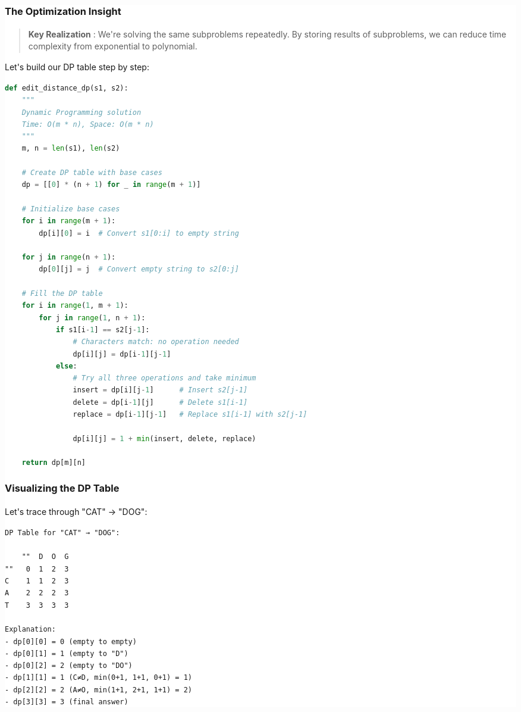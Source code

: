 ### The Optimization Insight

> **Key Realization** : We're solving the same subproblems repeatedly. By storing results of subproblems, we can reduce time complexity from exponential to polynomial.

Let's build our DP table step by step:

```python
def edit_distance_dp(s1, s2):
    """
    Dynamic Programming solution
    Time: O(m * n), Space: O(m * n)
    """
    m, n = len(s1), len(s2)
  
    # Create DP table with base cases
    dp = [[0] * (n + 1) for _ in range(m + 1)]
  
    # Initialize base cases
    for i in range(m + 1):
        dp[i][0] = i  # Convert s1[0:i] to empty string
  
    for j in range(n + 1):
        dp[0][j] = j  # Convert empty string to s2[0:j]
  
    # Fill the DP table
    for i in range(1, m + 1):
        for j in range(1, n + 1):
            if s1[i-1] == s2[j-1]:
                # Characters match: no operation needed
                dp[i][j] = dp[i-1][j-1]
            else:
                # Try all three operations and take minimum
                insert = dp[i][j-1]      # Insert s2[j-1]
                delete = dp[i-1][j]      # Delete s1[i-1]
                replace = dp[i-1][j-1]   # Replace s1[i-1] with s2[j-1]
              
                dp[i][j] = 1 + min(insert, delete, replace)
  
    return dp[m][n]
```

### Visualizing the DP Table

Let's trace through "CAT" → "DOG":

```
DP Table for "CAT" → "DOG":

    ""  D  O  G
""   0  1  2  3
C    1  1  2  3
A    2  2  2  3
T    3  3  3  3

Explanation:
- dp[0][0] = 0 (empty to empty)
- dp[0][1] = 1 (empty to "D")
- dp[0][2] = 2 (empty to "DO")
- dp[1][1] = 1 (C≠D, min(0+1, 1+1, 0+1) = 1)
- dp[2][2] = 2 (A≠O, min(1+1, 2+1, 1+1) = 2)
- dp[3][3] = 3 (final answer)
```
